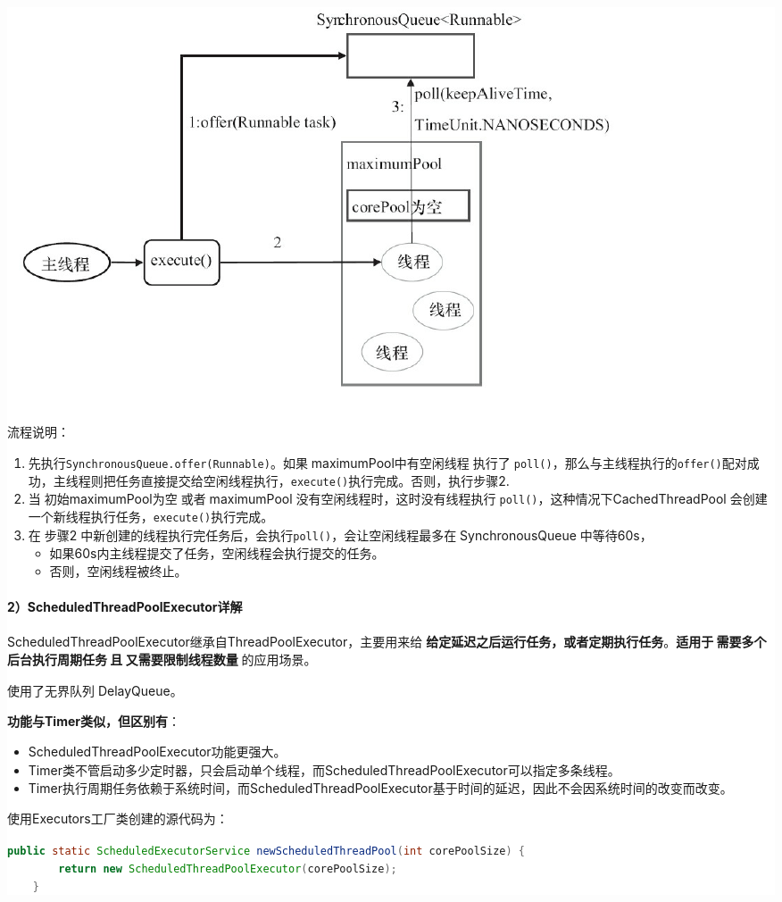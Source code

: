 ![](assets/CachedThreadPool执行流程.png)



流程说明：

1. 先执行`SynchronousQueue.offer(Runnable)`。如果 maximumPool中有空闲线程 执行了 `poll()`，那么与主线程执行的`offer()`配对成功，主线程则把任务直接提交给空闲线程执行，`execute()`执行完成。否则，执行步骤2.
2. 当 初始maximumPool为空 或者 maximumPool 没有空闲线程时，这时没有线程执行  `poll()`，这种情况下CachedThreadPool 会创建一个新线程执行任务，`execute()`执行完成。
3. 在 步骤2 中新创建的线程执行完任务后，会执行`poll()`，会让空闲线程最多在 SynchronousQueue 中等待60s，
   * 如果60s内主线程提交了任务，空闲线程会执行提交的任务。
   * 否则，空闲线程被终止。

#### 2）ScheduledThreadPoolExecutor详解

ScheduledThreadPoolExecutor继承自ThreadPoolExecutor，主要用来给 **给定延迟之后运行任务，或者定期执行任务**。**适用于 需要多个后台执行周期任务 且 又需要限制线程数量** 的应用场景。

使用了无界队列 DelayQueue。

**功能与Timer类似，但区别有**：

* ScheduledThreadPoolExecutor功能更强大。
* Timer类不管启动多少定时器，只会启动单个线程，而ScheduledThreadPoolExecutor可以指定多条线程。
* Timer执行周期任务依赖于系统时间，而ScheduledThreadPoolExecutor基于时间的延迟，因此不会因系统时间的改变而改变。

使用Executors工厂类创建的源代码为：

```java
public static ScheduledExecutorService newScheduledThreadPool(int corePoolSize) {
        return new ScheduledThreadPoolExecutor(corePoolSize);
    }
```

